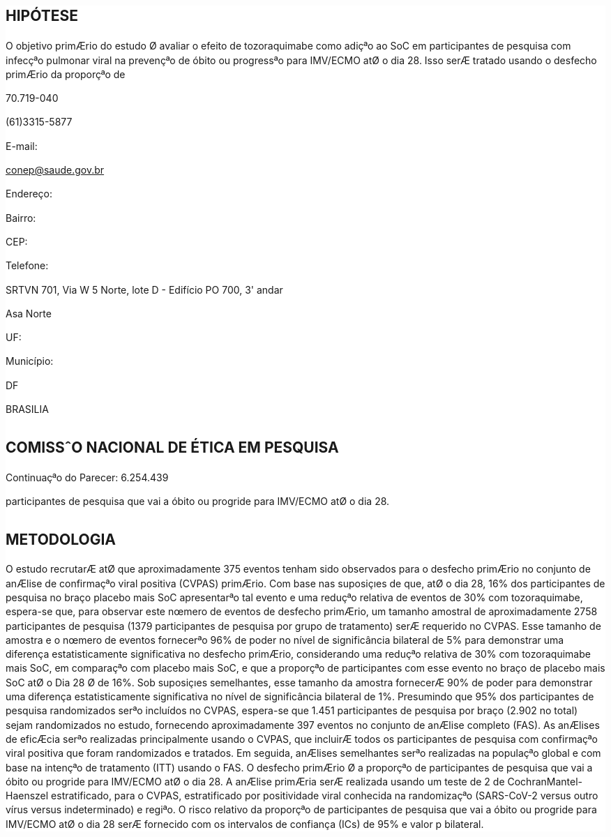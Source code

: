 ## HIPÓTESE

O objetivo primÆrio do estudo Ø avaliar o efeito de tozoraquimabe como adiçªo ao SoC em participantes de pesquisa com infecçªo pulmonar viral na prevençªo de óbito ou progressªo para IMV/ECMO atØ o dia 28. Isso serÆ tratado usando o desfecho primÆrio da proporçªo de

70.719-040

(61)3315-5877

E-mail:

conep@saude.gov.br

Endereço:

Bairro:

CEP:

Telefone:

SRTVN 701, Via W 5 Norte, lote D - Edifício PO 700, 3' andar

Asa Norte

UF:

Município:

DF

BRASILIA

## COMISSˆO NACIONAL DE ÉTICA EM PESQUISA



Continuaçªo do Parecer: 6.254.439

participantes de pesquisa que vai a óbito ou progride para IMV/ECMO atØ o dia 28.

## METODOLOGIA

O estudo recrutarÆ atØ que aproximadamente 375 eventos tenham sido observados para o desfecho primÆrio no conjunto de anÆlise de confirmaçªo viral positiva (CVPAS) primÆrio. Com base nas suposiçıes de que, atØ o dia 28, 16% dos participantes de pesquisa no braço placebo mais SoC apresentarªo tal evento e uma reduçªo relativa de eventos de 30% com tozoraquimabe, espera-se que, para observar este nœmero de eventos de desfecho primÆrio, um tamanho amostral de aproximadamente 2758 participantes de pesquisa (1379 participantes de pesquisa por grupo de tratamento) serÆ requerido no CVPAS. Esse tamanho de amostra e o nœmero de eventos fornecerªo 96% de poder no nível de significância bilateral de 5% para demonstrar uma diferença estatisticamente significativa no desfecho primÆrio, considerando uma reduçªo relativa de 30% com tozoraquimabe mais SoC, em comparaçªo com placebo mais SoC, e que a proporçªo de participantes com esse evento no braço de placebo mais SoC atØ o Dia 28 Ø de 16%. Sob suposiçıes semelhantes, esse tamanho da amostra fornecerÆ 90% de poder para demonstrar uma diferença estatisticamente  significativa  no  nível  de  significância  bilateral  de  1%.  Presumindo  que  95%  dos participantes de pesquisa randomizados serªo incluídos no CVPAS, espera-se que 1.451 participantes de pesquisa por braço (2.902 no total) sejam randomizados no estudo, fornecendo aproximadamente 397 eventos no conjunto de anÆlise completo (FAS). As anÆlises de eficÆcia serªo realizadas principalmente usando o CVPAS, que incluirÆ todos os participantes de pesquisa com confirmaçªo viral positiva que foram randomizados e tratados. Em seguida, anÆlises semelhantes serªo realizadas na populaçªo global e com base na intençªo de tratamento (ITT) usando o FAS. O desfecho primÆrio Ø a proporçªo de participantes de pesquisa que vai a óbito ou progride para IMV/ECMO atØ o dia 28. A anÆlise primÆria serÆ realizada usando um teste de 2 de CochranMantel-Haenszel estratificado, para o CVPAS, estratificado por positividade viral conhecida na randomizaçªo (SARS-CoV-2 versus outro vírus versus indeterminado) e regiªo. O risco relativo da proporçªo de participantes de pesquisa que vai a óbito ou progride para IMV/ECMO atØ o dia 28 serÆ fornecido com os intervalos de confiança (ICs) de 95% e valor p bilateral.
